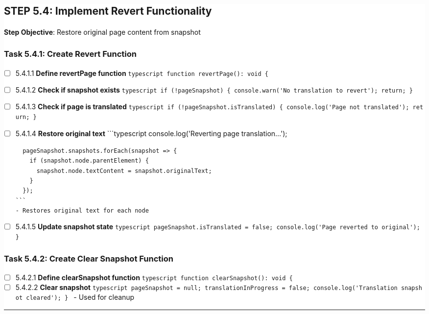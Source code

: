 
## STEP 5.4: Implement Revert Functionality

**Step Objective**: Restore original page content from snapshot

### Task 5.4.1: Create Revert Function
- [ ] 5.4.1.1 **Define revertPage function**
      ```typescript
      function revertPage(): void {
      ```
- [ ] 5.4.1.2 **Check if snapshot exists**
      ```typescript
        if (!pageSnapshot) {
          console.warn('No translation to revert');
          return;
        }
      ```
- [ ] 5.4.1.3 **Check if page is translated**
      ```typescript
        if (!pageSnapshot.isTranslated) {
          console.log('Page not translated');
          return;
        }
      ```
- [ ] 5.4.1.4 **Restore original text**
      ```typescript
        console.log('Reverting page translation...');

        pageSnapshot.snapshots.forEach(snapshot => {
          if (snapshot.node.parentElement) {
            snapshot.node.textContent = snapshot.originalText;
          }
        });
      ```
      - Restores original text for each node
- [ ] 5.4.1.5 **Update snapshot state**
      ```typescript
        pageSnapshot.isTranslated = false;
        console.log('Page reverted to original');
      }
      ```

### Task 5.4.2: Create Clear Snapshot Function
- [ ] 5.4.2.1 **Define clearSnapshot function**
      ```typescript
      function clearSnapshot(): void {
      ```
- [ ] 5.4.2.2 **Clear snapshot**
      ```typescript
        pageSnapshot = null;
        translationInProgress = false;
        console.log('Translation snapshot cleared');
      }
      ```
      - Used for cleanup

---